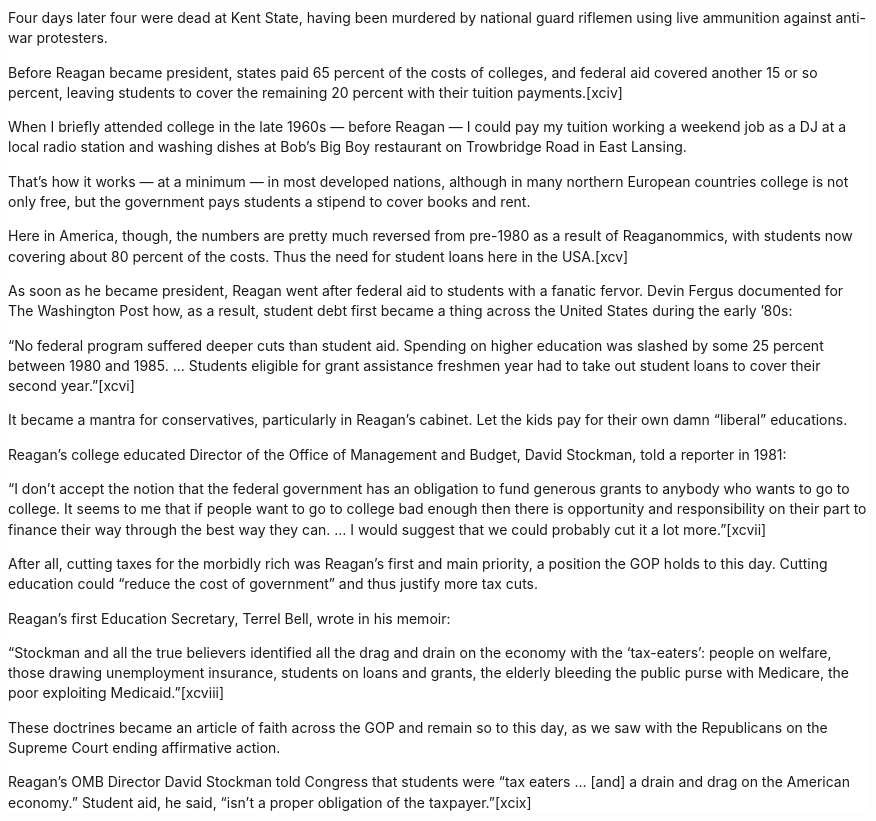 Four days later four were dead at Kent State, having been murdered by national guard 
riflemen using live ammunition against anti-war protesters.

Before Reagan became president, states paid 65 percent of the costs of colleges, and 
federal aid covered another 15 or so percent, leaving students to cover the remaining 
20 percent with their tuition payments.[xciv]

When I briefly attended college in the late 1960s — before Reagan — I could pay my 
tuition working a weekend job as a DJ at a local radio station and washing dishes at 
Bob’s Big Boy restaurant on Trowbridge Road in East Lansing.

That’s how it works — at a minimum — in most developed nations, although in many 
northern European countries college is not only free, but the government pays 
students a stipend to cover books and rent.

Here in America, though, the numbers are pretty much reversed from pre-1980 as a 
result of Reaganommics, with students now covering about 80 percent of the costs. 
Thus the need for student loans here in the USA.[xcv]

As soon as he became president, Reagan went after federal aid to students with a 
fanatic fervor. Devin Fergus documented for The Washington Post how, as a result, 
student debt first became a thing across the United States during the early ’80s:

“No federal program suffered deeper cuts than student aid. Spending on higher 
education was slashed by some 25 percent between 1980 and 1985. ... Students 
eligible for grant assistance freshmen year had to take out student loans to 
cover their second year.”[xcvi]

It became a mantra for conservatives, particularly in Reagan’s cabinet. Let the 
kids pay for their own damn “liberal” educations.

Reagan’s college educated Director of the Office of Management and Budget, David 
Stockman, told a reporter in 1981:

“I don’t accept the notion that the federal government has an obligation to fund 
generous grants to anybody who wants to go to college. It seems to me that if people 
want to go to college bad enough then there is opportunity and responsibility on their 
part to finance their way through the best way they can. … I would suggest that we 
could probably cut it a lot more.”[xcvii]

After all, cutting taxes for the morbidly rich was Reagan’s first and main priority, 
a position the GOP holds to this day. Cutting education could “reduce the cost of 
government” and thus justify more tax cuts.

Reagan’s first Education Secretary, Terrel Bell, wrote in his memoir:

“Stockman and all the true believers identified all the drag and drain on the 
economy with the ‘tax-eaters’: people on welfare, those drawing unemployment 
insurance, students on loans and grants, the elderly bleeding the public purse 
with Medicare, the poor exploiting Medicaid.”[xcviii]

These doctrines became an article of faith across the GOP and remain so to this 
day, as we saw with the Republicans on the Supreme Court ending affirmative action.

Reagan’s OMB Director David Stockman told Congress that students were “tax eaters 
… [and] a drain and drag on the American economy.” Student aid, he said, “isn’t a 
proper obligation of the taxpayer.”[xcix]
